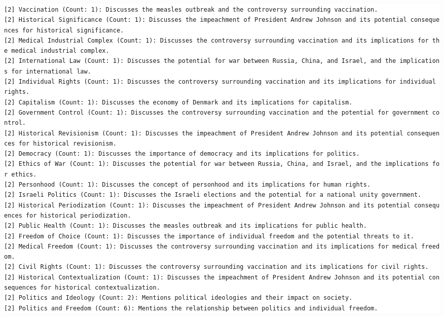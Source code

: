 	[2] Vaccination (Count: 1): Discusses the measles outbreak and the controversy surrounding vaccination.
	[2] Historical Significance (Count: 1): Discusses the impeachment of President Andrew Johnson and its potential consequences for historical significance.
	[2] Medical Industrial Complex (Count: 1): Discusses the controversy surrounding vaccination and its implications for the medical industrial complex.
	[2] International Law (Count: 1): Discusses the potential for war between Russia, China, and Israel, and the implications for international law.
	[2] Individual Rights (Count: 1): Discusses the controversy surrounding vaccination and its implications for individual rights.
	[2] Capitalism (Count: 1): Discusses the economy of Denmark and its implications for capitalism.
	[2] Government Control (Count: 1): Discusses the controversy surrounding vaccination and the potential for government control.
	[2] Historical Revisionism (Count: 1): Discusses the impeachment of President Andrew Johnson and its potential consequences for historical revisionism.
	[2] Democracy (Count: 1): Discusses the importance of democracy and its implications for politics.
	[2] Ethics of War (Count: 1): Discusses the potential for war between Russia, China, and Israel, and the implications for ethics.
	[2] Personhood (Count: 1): Discusses the concept of personhood and its implications for human rights.
	[2] Israeli Politics (Count: 1): Discusses the Israeli elections and the potential for a national unity government.
	[2] Historical Periodization (Count: 1): Discusses the impeachment of President Andrew Johnson and its potential consequences for historical periodization.
	[2] Public Health (Count: 1): Discusses the measles outbreak and its implications for public health.
	[2] Freedom of Choice (Count: 1): Discusses the importance of individual freedom and the potential threats to it.
	[2] Medical Freedom (Count: 1): Discusses the controversy surrounding vaccination and its implications for medical freedom.
	[2] Civil Rights (Count: 1): Discusses the controversy surrounding vaccination and its implications for civil rights.
	[2] Historical Contextualization (Count: 1): Discusses the impeachment of President Andrew Johnson and its potential consequences for historical contextualization.
	[2] Politics and Ideology (Count: 2): Mentions political ideologies and their impact on society.
	[2] Politics and Freedom (Count: 6): Mentions the relationship between politics and individual freedom.

